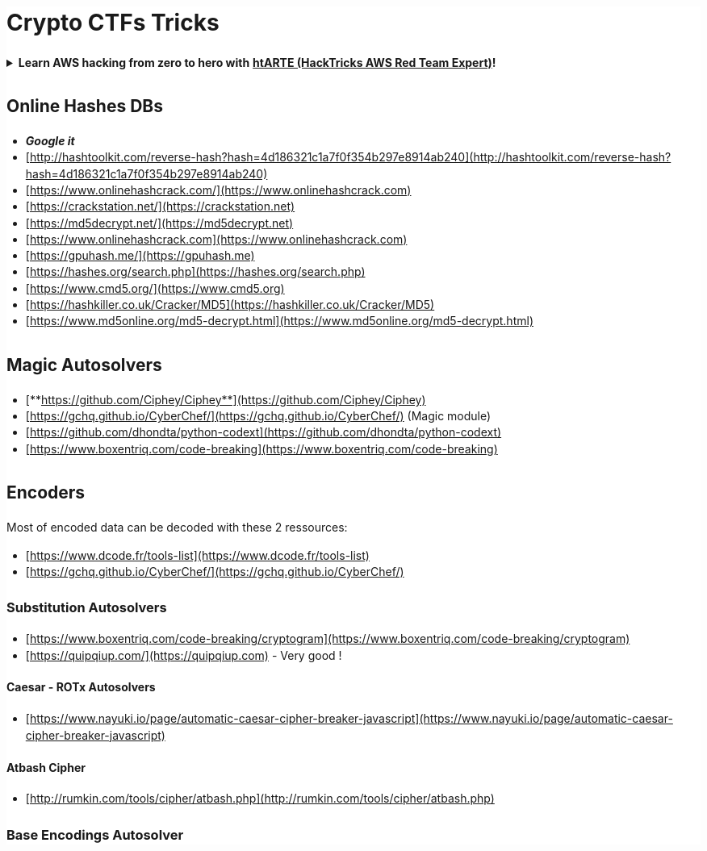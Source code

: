 # Crypto CTFs Tricks

<details><summary><strong>Learn AWS hacking from zero to hero with</strong> <a href="https://training.hacktricks.xyz/courses/arte"><strong>htARTE (HackTricks AWS Red Team Expert)</strong></a><strong>!</strong></summary></details>

## Online Hashes DBs

* _**Google it**_
* [http://hashtoolkit.com/reverse-hash?hash=4d186321c1a7f0f354b297e8914ab240](http://hashtoolkit.com/reverse-hash?hash=4d186321c1a7f0f354b297e8914ab240)
* [https://www.onlinehashcrack.com/](https://www.onlinehashcrack.com)
* [https://crackstation.net/](https://crackstation.net)
* [https://md5decrypt.net/](https://md5decrypt.net)
* [https://www.onlinehashcrack.com](https://www.onlinehashcrack.com)
* [https://gpuhash.me/](https://gpuhash.me)
* [https://hashes.org/search.php](https://hashes.org/search.php)
* [https://www.cmd5.org/](https://www.cmd5.org)
* [https://hashkiller.co.uk/Cracker/MD5](https://hashkiller.co.uk/Cracker/MD5)
* [https://www.md5online.org/md5-decrypt.html](https://www.md5online.org/md5-decrypt.html)

## Magic Autosolvers

* [**https://github.com/Ciphey/Ciphey**](https://github.com/Ciphey/Ciphey)
* [https://gchq.github.io/CyberChef/](https://gchq.github.io/CyberChef/) (Magic module)
* [https://github.com/dhondta/python-codext](https://github.com/dhondta/python-codext)
* [https://www.boxentriq.com/code-breaking](https://www.boxentriq.com/code-breaking)

## Encoders

Most of encoded data can be decoded with these 2 ressources:

* [https://www.dcode.fr/tools-list](https://www.dcode.fr/tools-list)
* [https://gchq.github.io/CyberChef/](https://gchq.github.io/CyberChef/)

### Substitution Autosolvers

* [https://www.boxentriq.com/code-breaking/cryptogram](https://www.boxentriq.com/code-breaking/cryptogram)
* [https://quipqiup.com/](https://quipqiup.com) - Very good !

#### Caesar - ROTx Autosolvers

* [https://www.nayuki.io/page/automatic-caesar-cipher-breaker-javascript](https://www.nayuki.io/page/automatic-caesar-cipher-breaker-javascript)

#### Atbash Cipher

* [http://rumkin.com/tools/cipher/atbash.php](http://rumkin.com/tools/cipher/atbash.php)

### Base Encodings Autosolver
